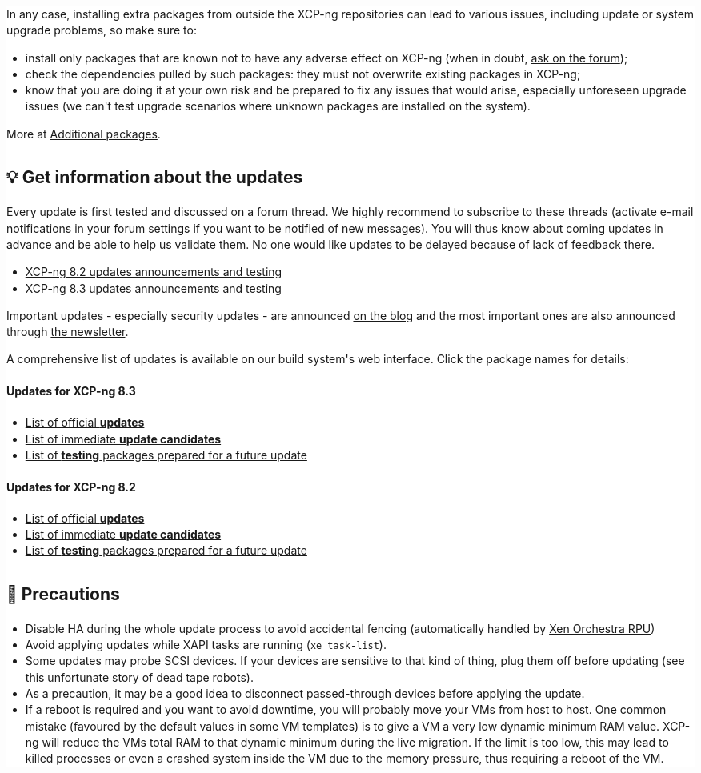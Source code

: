 In any case, installing extra packages from outside the XCP-ng repositories can lead to various issues, including update or system upgrade problems, so make sure to:
* install only packages that are known not to have any adverse effect on XCP-ng (when in doubt, [ask on the forum](https://xcp-ng.org/forum/));
* check the dependencies pulled by such packages: they must not overwrite existing packages in XCP-ng;
* know that you are doing it at your own risk and be prepared to fix any issues that would arise, especially unforeseen upgrade issues (we can't test upgrade scenarios where unknown packages are installed on the system).

More at [Additional packages](../../management/additional-packages).

## 💡 Get information about the updates

Every update is first tested and discussed on a forum thread. We highly recommend to subscribe to these threads (activate e-mail notifications in your forum settings if you want to be notified of new messages). You will thus know about coming updates in advance and be able to help us validate them. No one would like updates to be delayed because of lack of feedback there.

* [XCP-ng 8.2 updates announcements and testing](https://xcp-ng.org/forum/topic/365/xcp-ng-8-2-updates-announcements-and-testing)
* [XCP-ng 8.3 updates announcements and testing](https://xcp-ng.org/forum/topic/9964/xcp-ng-8-3-updates-announcements-and-testing)

Important updates - especially security updates - are announced [on the blog](https://xcp-ng.org/blog/) and the most important ones are also announced through [the newsletter](https://xcp-ng.us13.list-manage.com/subscribe?u=f1ab72021fb8816f4d5e72773&id=4d17393549).

A comprehensive list of updates is available on our build system's web interface. Click the package names for details:

#### Updates for XCP-ng 8.3

* [List of official **updates**](https://koji.xcp-ng.org/builds?inherited=0&tagID=65&order=-build_id&latest=1)
* [List of immediate **update candidates**](https://koji.xcp-ng.org/builds?inherited=0&tagID=91&order=-build_id&latest=1)
* [List of **testing** packages prepared for a future update](https://koji.xcp-ng.org/builds?inherited=0&tagID=66&order=-build_id&latest=1)

#### Updates for XCP-ng 8.2

* [List of official **updates**](https://koji.xcp-ng.org/builds?inherited=0&tagID=42&order=-build_id&latest=1)
* [List of immediate **update candidates**](https://koji.xcp-ng.org/builds?inherited=0&tagID=89&order=-build_id&latest=1)
* [List of **testing** packages prepared for a future update](https://koji.xcp-ng.org/builds?inherited=0&tagID=43&order=-build_id&latest=1)

## 🚸 Precautions

* Disable HA during the whole update process to avoid accidental fencing (automatically handled by [Xen Orchestra RPU](updates.md#from-xen-orchestra))
* Avoid applying updates while XAPI tasks are running (`xe task-list`).
* Some updates may probe SCSI devices. If your devices are sensitive to that kind of thing, plug them off before updating (see [this unfortunate story](https://github.com/xcp-ng/xcp/issues/232) of dead tape robots).
* As a precaution, it may be a good idea to disconnect passed-through devices before applying the update.
* If a reboot is required and you want to avoid downtime, you will probably move your VMs from host to host. One common mistake (favoured by the default values in some VM templates) is to give a VM a very low dynamic minimum RAM value. XCP-ng will reduce the VMs total RAM to that dynamic minimum during the live migration. If the limit is too low, this may lead to killed processes or even a crashed system inside the VM due to the memory pressure, thus requiring a reboot of the VM.